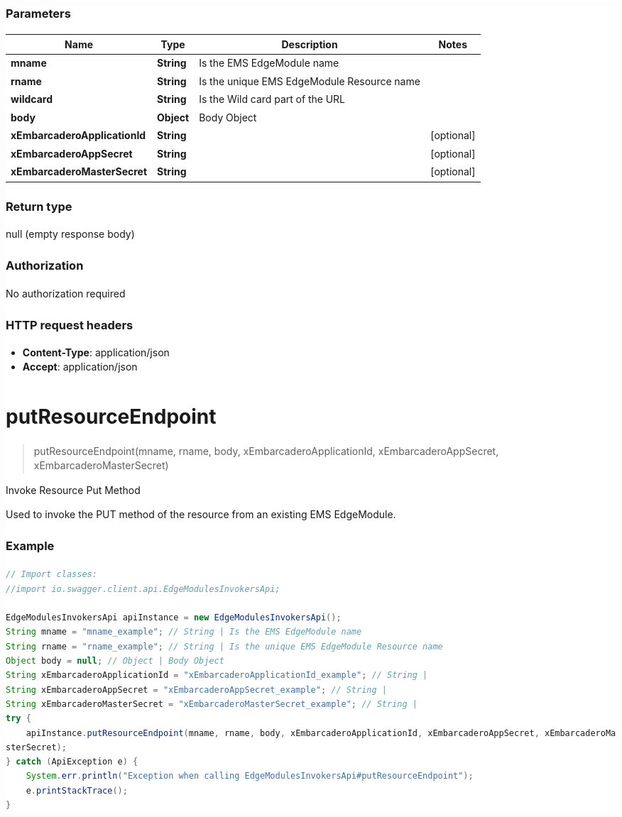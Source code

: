 ### Parameters

Name | Type | Description  | Notes
------------- | ------------- | ------------- | -------------
 **mname** | **String**| Is the EMS EdgeModule name |
 **rname** | **String**| Is the unique EMS EdgeModule Resource name |
 **wildcard** | **String**| Is the Wild card part of the URL |
 **body** | **Object**| Body Object |
 **xEmbarcaderoApplicationId** | **String**|  | [optional]
 **xEmbarcaderoAppSecret** | **String**|  | [optional]
 **xEmbarcaderoMasterSecret** | **String**|  | [optional]

### Return type

null (empty response body)

### Authorization

No authorization required

### HTTP request headers

 - **Content-Type**: application/json
 - **Accept**: application/json

<a name="putResourceEndpoint"></a>
# **putResourceEndpoint**
> putResourceEndpoint(mname, rname, body, xEmbarcaderoApplicationId, xEmbarcaderoAppSecret, xEmbarcaderoMasterSecret)

Invoke Resource Put Method

Used to invoke the PUT method of the resource from an existing EMS EdgeModule.

### Example
```java
// Import classes:
//import io.swagger.client.api.EdgeModulesInvokersApi;

EdgeModulesInvokersApi apiInstance = new EdgeModulesInvokersApi();
String mname = "mname_example"; // String | Is the EMS EdgeModule name
String rname = "rname_example"; // String | Is the unique EMS EdgeModule Resource name
Object body = null; // Object | Body Object
String xEmbarcaderoApplicationId = "xEmbarcaderoApplicationId_example"; // String | 
String xEmbarcaderoAppSecret = "xEmbarcaderoAppSecret_example"; // String | 
String xEmbarcaderoMasterSecret = "xEmbarcaderoMasterSecret_example"; // String | 
try {
    apiInstance.putResourceEndpoint(mname, rname, body, xEmbarcaderoApplicationId, xEmbarcaderoAppSecret, xEmbarcaderoMasterSecret);
} catch (ApiException e) {
    System.err.println("Exception when calling EdgeModulesInvokersApi#putResourceEndpoint");
    e.printStackTrace();
}
```
